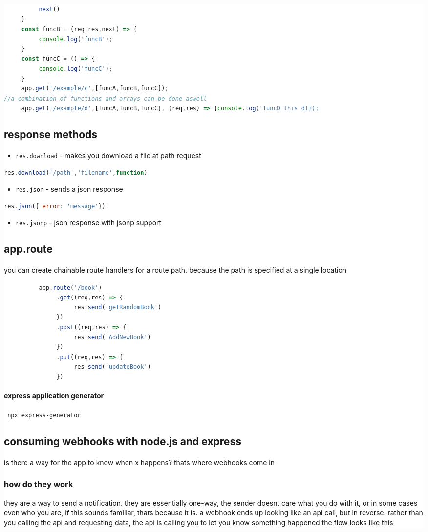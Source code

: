 ```js
          next()
     }
     const funcB = (req,res,next) => {
          console.log('funcB');
     }
     const funcC = () => {
          console.log('funcC');
     }
     app.get('/example/c',[funcA,funcB,funcC]);
//a combination of functions and arrays can be done aswell 
     app.get('/example/d',[funcA,funcB,funcC], (req,res) => {console.log('funcD this d)});
```
## response methods

* `res.download` - makes you download a file at path request
```js
res.download('/path','filename',function)
```
* `res.json` - sends a json response 
```js       
res.json({ error: 'message'});
```
* `res.jsonp` - json response with jsonp support

## app.route
you can create chainable route handlers for a route path. because the path is specified at a single location
```js
          app.route('/book')
               .get((req,res) => {
                    res.send('getRandomBook')
               })
               .post((req,res) => {
                    res.send('AddNewBook')
               })
               .put((req,res) => {
                    res.send('updateBook')
               })
```              
#### express application generator 
     npx express-generator

## consuming webhooks with node.js and express 

is there a way for the app to know when x happens? thats where webhooks come in

### how do they work 
     
they are a way to send a notification. they are essentially one-way, the sender doesnt care what you do with it, or in some cases even who you are,
if this sounds familiar, thats because it is. a webhook ends up looking like an api call, but in reverse. rather than you calling the api and requesting data, 
the api is calling you to let you know something happened
the flow looks like this
